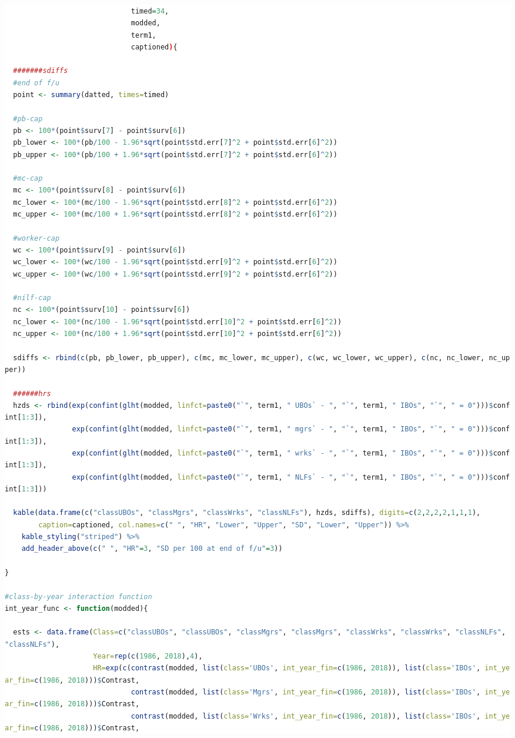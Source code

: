 ```r
                              timed=34, 
                              modded, 
                              term1, 
                              captioned){
  
  #######sdiffs
  #end of f/u
  point <- summary(datted, times=timed)
  
  #pb-cap
  pb <- 100*(point$surv[7] - point$surv[6])
  pb_lower <- 100*(pb/100 - 1.96*sqrt(point$std.err[7]^2 + point$std.err[6]^2))
  pb_upper <- 100*(pb/100 + 1.96*sqrt(point$std.err[7]^2 + point$std.err[6]^2))
  
  #mc-cap
  mc <- 100*(point$surv[8] - point$surv[6])
  mc_lower <- 100*(mc/100 - 1.96*sqrt(point$std.err[8]^2 + point$std.err[6]^2))
  mc_upper <- 100*(mc/100 + 1.96*sqrt(point$std.err[8]^2 + point$std.err[6]^2))
  
  #worker-cap
  wc <- 100*(point$surv[9] - point$surv[6])
  wc_lower <- 100*(wc/100 - 1.96*sqrt(point$std.err[9]^2 + point$std.err[6]^2))
  wc_upper <- 100*(wc/100 + 1.96*sqrt(point$std.err[9]^2 + point$std.err[6]^2))
  
  #nilf-cap
  nc <- 100*(point$surv[10] - point$surv[6])
  nc_lower <- 100*(nc/100 - 1.96*sqrt(point$std.err[10]^2 + point$std.err[6]^2))
  nc_upper <- 100*(nc/100 + 1.96*sqrt(point$std.err[10]^2 + point$std.err[6]^2))
  
  sdiffs <- rbind(c(pb, pb_lower, pb_upper), c(mc, mc_lower, mc_upper), c(wc, wc_lower, wc_upper), c(nc, nc_lower, nc_upper))
  
  ######hrs
  hzds <- rbind(exp(confint(glht(modded, linfct=paste0("`", term1, " UBOs` - ", "`", term1, " IBOs", "`", " = 0")))$confint[1:3]),
                exp(confint(glht(modded, linfct=paste0("`", term1, " mgrs` - ", "`", term1, " IBOs", "`", " = 0")))$confint[1:3]),
                exp(confint(glht(modded, linfct=paste0("`", term1, " wrks` - ", "`", term1, " IBOs", "`", " = 0")))$confint[1:3]),
                exp(confint(glht(modded, linfct=paste0("`", term1, " NLFs` - ", "`", term1, " IBOs", "`", " = 0")))$confint[1:3]))
  
  kable(data.frame(c("classUBOs", "classMgrs", "classWrks", "classNLFs"), hzds, sdiffs), digits=c(2,2,2,2,1,1,1), 
        caption=captioned, col.names=c(" ", "HR", "Lower", "Upper", "SD", "Lower", "Upper")) %>%
    kable_styling("striped") %>%
    add_header_above(c(" ", "HR"=3, "SD per 100 at end of f/u"=3))
  
}

#class-by-year interaction function
int_year_func <- function(modded){
  
  ests <- data.frame(Class=c("classUBOs", "classUBOs", "classMgrs", "classMgrs", "classWrks", "classWrks", "classNLFs", "classNLFs"),
                     Year=rep(c(1986, 2018),4),
                     HR=exp(c(contrast(modded, list(class='UBOs', int_year_fin=c(1986, 2018)), list(class='IBOs', int_year_fin=c(1986, 2018)))$Contrast,
                              contrast(modded, list(class='Mgrs', int_year_fin=c(1986, 2018)), list(class='IBOs', int_year_fin=c(1986, 2018)))$Contrast,
                              contrast(modded, list(class='Wrks', int_year_fin=c(1986, 2018)), list(class='IBOs', int_year_fin=c(1986, 2018)))$Contrast,
